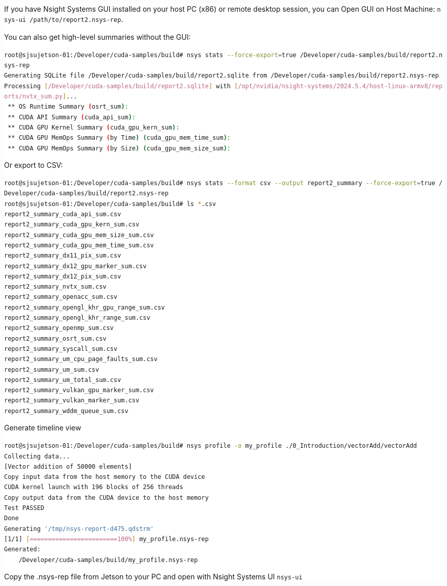If you have Nsight Systems GUI installed on your host PC (x86) or remote desktop session, you can Open GUI on Host Machine: `nsys-ui /path/to/report2.nsys-rep`.

You can also get high-level summaries without the GUI:
```bash
root@sjsujetson-01:/Developer/cuda-samples/build# nsys stats --force-export=true /Developer/cuda-samples/build/report2.nsys-rep
Generating SQLite file /Developer/cuda-samples/build/report2.sqlite from /Developer/cuda-samples/build/report2.nsys-rep
Processing [/Developer/cuda-samples/build/report2.sqlite] with [/opt/nvidia/nsight-systems/2024.5.4/host-linux-armv8/reports/nvtx_sum.py]... 
 ** OS Runtime Summary (osrt_sum):
 ** CUDA API Summary (cuda_api_sum):
 ** CUDA GPU Kernel Summary (cuda_gpu_kern_sum):
 ** CUDA GPU MemOps Summary (by Time) (cuda_gpu_mem_time_sum):
 ** CUDA GPU MemOps Summary (by Size) (cuda_gpu_mem_size_sum):
```
Or export to CSV:
```bash
root@sjsujetson-01:/Developer/cuda-samples/build# nsys stats --format csv --output report2_summary --force-export=true /Developer/cuda-samples/build/report2.nsys-rep
root@sjsujetson-01:/Developer/cuda-samples/build# ls *.csv
report2_summary_cuda_api_sum.csv
report2_summary_cuda_gpu_kern_sum.csv
report2_summary_cuda_gpu_mem_size_sum.csv
report2_summary_cuda_gpu_mem_time_sum.csv
report2_summary_dx11_pix_sum.csv
report2_summary_dx12_gpu_marker_sum.csv
report2_summary_dx12_pix_sum.csv
report2_summary_nvtx_sum.csv
report2_summary_openacc_sum.csv
report2_summary_opengl_khr_gpu_range_sum.csv
report2_summary_opengl_khr_range_sum.csv
report2_summary_openmp_sum.csv
report2_summary_osrt_sum.csv
report2_summary_syscall_sum.csv
report2_summary_um_cpu_page_faults_sum.csv
report2_summary_um_sum.csv
report2_summary_um_total_sum.csv
report2_summary_vulkan_gpu_marker_sum.csv
report2_summary_vulkan_marker_sum.csv
report2_summary_wddm_queue_sum.csv
```

Generate timeline view
```bash
root@sjsujetson-01:/Developer/cuda-samples/build# nsys profile -o my_profile ./0_Introduction/vectorAdd/vectorAdd
Collecting data...
[Vector addition of 50000 elements]
Copy input data from the host memory to the CUDA device
CUDA kernel launch with 196 blocks of 256 threads
Copy output data from the CUDA device to the host memory
Test PASSED
Done
Generating '/tmp/nsys-report-d475.qdstrm'
[1/1] [========================100%] my_profile.nsys-rep
Generated:
    /Developer/cuda-samples/build/my_profile.nsys-rep
```
Copy the .nsys-rep file from Jetson to your PC and open with Nsight Systems UI `nsys-ui`
